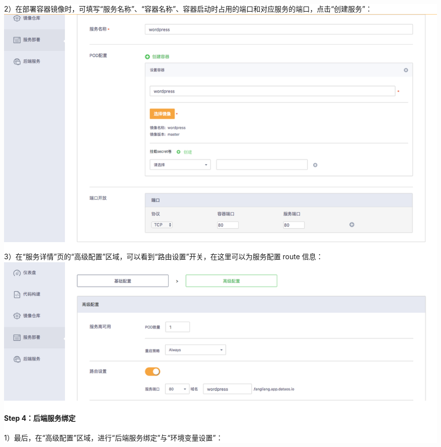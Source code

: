 2）在部署容器镜像时，可填写“服务名称”、“容器名称”、容器启动时占用的端口和对应服务的端口，点击“创建服务”：
![](img/service_deployment.png)

3）在“服务详情”页的“高级配置”区域，可以看到“路由设置”开关，在这里可以为服务配置 route 信息：
![](img/route2.png)

#### Step 4：后端服务绑定
1）最后，在“高级配置”区域，进行“后端服务绑定”与“环境变量设置”：